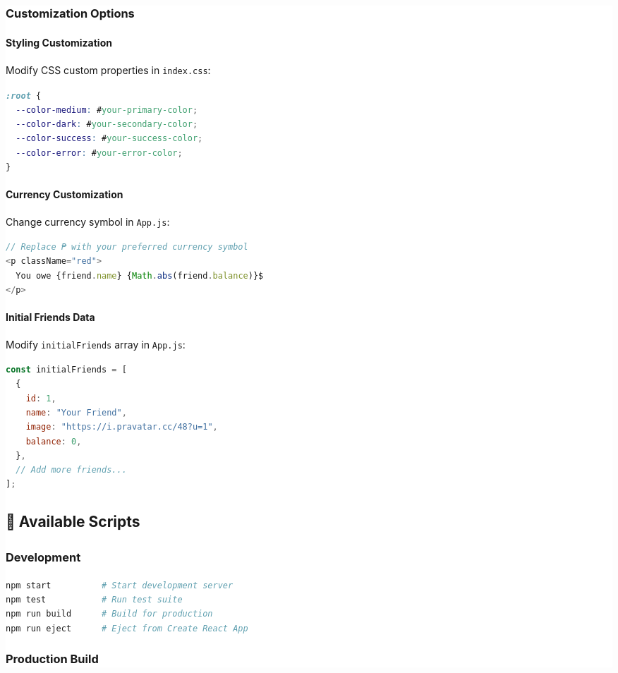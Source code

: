 ### Customization Options

#### Styling Customization

Modify CSS custom properties in `index.css`:

```css
:root {
  --color-medium: #your-primary-color;
  --color-dark: #your-secondary-color;
  --color-success: #your-success-color;
  --color-error: #your-error-color;
}
```

#### Currency Customization

Change currency symbol in `App.js`:

```javascript
// Replace ₱ with your preferred currency symbol
<p className="red">
  You owe {friend.name} {Math.abs(friend.balance)}$
</p>
```

#### Initial Friends Data

Modify `initialFriends` array in `App.js`:

```javascript
const initialFriends = [
  {
    id: 1,
    name: "Your Friend",
    image: "https://i.pravatar.cc/48?u=1",
    balance: 0,
  },
  // Add more friends...
];
```

## 🧪 Available Scripts

### Development

```bash
npm start          # Start development server
npm test           # Run test suite
npm run build      # Build for production
npm run eject      # Eject from Create React App
```

### Production Build
